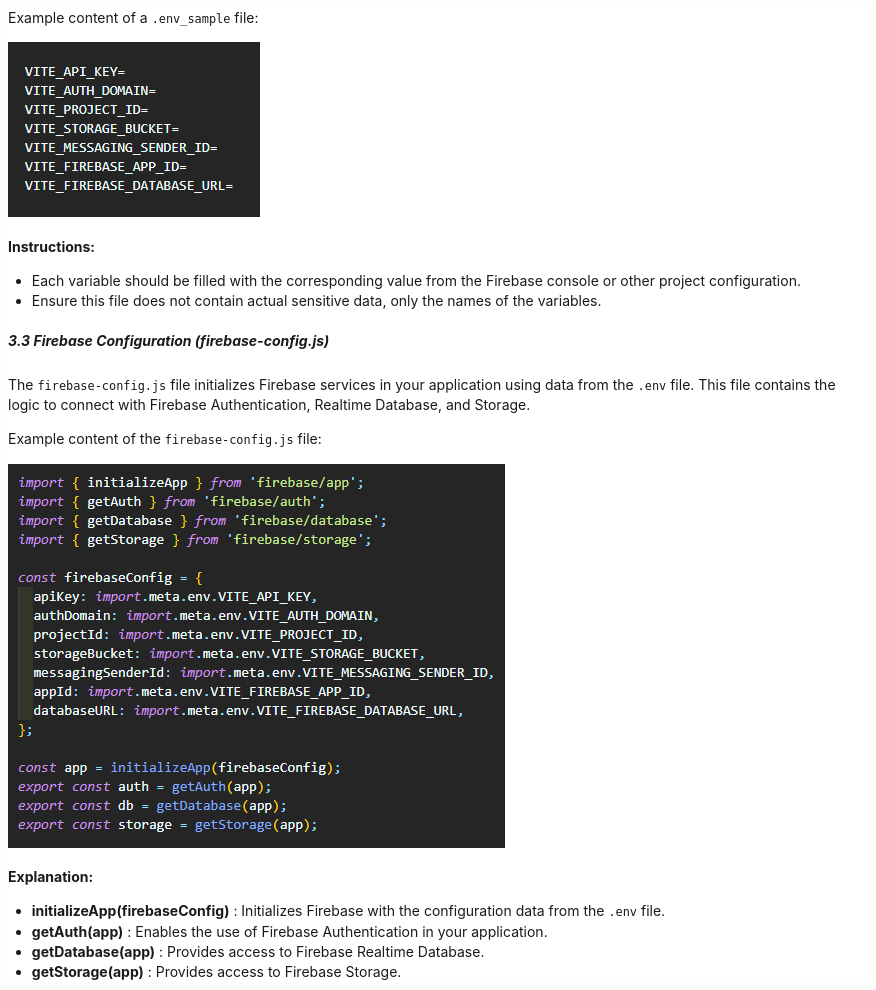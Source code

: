 Example content of a `.env_sample` file:

![1725975391097](image/README/1725975391097.png)

**Instructions:**

* Each variable should be filled with the corresponding value from the Firebase console or other project configuration.
* Ensure this file does not contain actual sensitive data, only the names of the variables.

##### 3.3 Firebase Configuration (firebase-config.js)

The `firebase-config.js` file initializes Firebase services in your application using data from the `.env` file. This file contains the logic to connect with Firebase Authentication, Realtime Database, and Storage.

Example content of the `firebase-config.js` file:

![1725975413713](image/README/1725975413713.png)

**Explanation:**

* **initializeApp(firebaseConfig)** : Initializes Firebase with the configuration data from the `.env` file.
* **getAuth(app)** : Enables the use of Firebase Authentication in your application.
* **getDatabase(app)** : Provides access to Firebase Realtime Database.
* **getStorage(app)** : Provides access to Firebase Storage.

